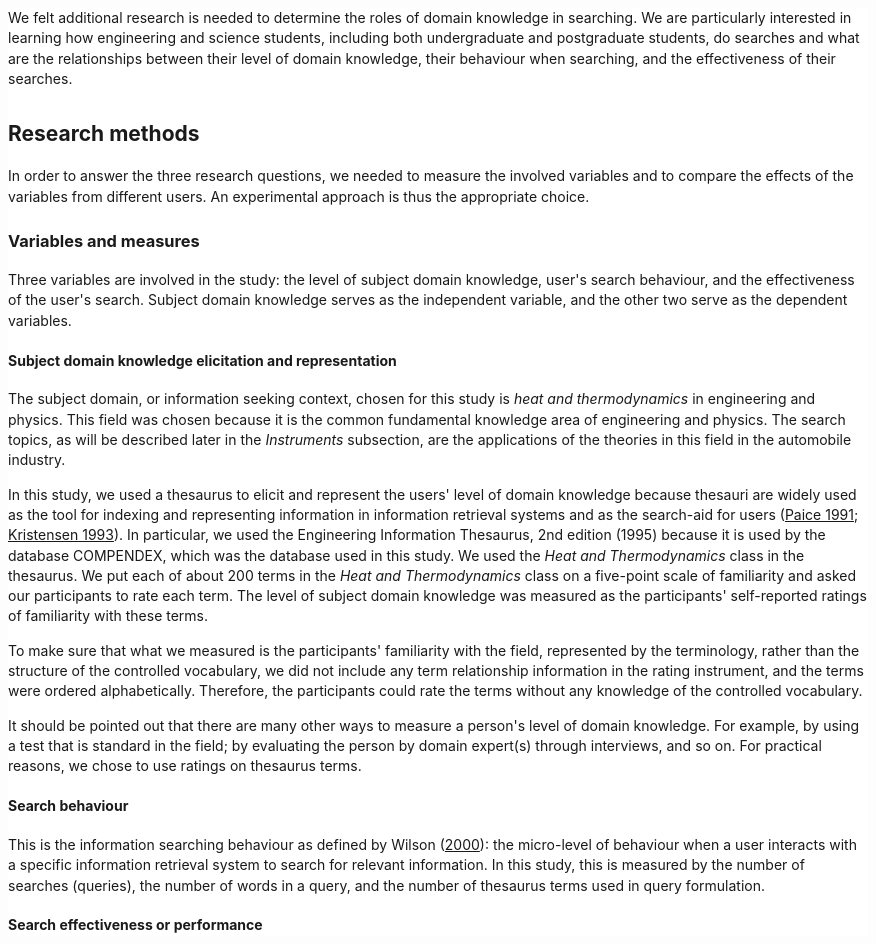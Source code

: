 We felt additional research is needed to determine the roles of domain knowledge in searching. We are particularly interested in learning how engineering and science students, including both undergraduate and postgraduate students, do searches and what are the relationships between their level of domain knowledge, their behaviour when searching, and the effectiveness of their searches.

## Research methods

In order to answer the three research questions, we needed to measure the involved variables and to compare the effects of the variables from different users. An experimental approach is thus the appropriate choice.

### Variables and measures

Three variables are involved in the study: the level of subject domain knowledge, user's search behaviour, and the effectiveness of the user's search. Subject domain knowledge serves as the independent variable, and the other two serve as the dependent variables.

#### Subject domain knowledge elicitation and representation

The subject domain, or information seeking context, chosen for this study is _heat and thermodynamics_ in engineering and physics. This field was chosen because it is the common fundamental knowledge area of engineering and physics. The search topics, as will be described later in the _Instruments_ subsection, are the applications of the theories in this field in the automobile industry.

In this study, we used a thesaurus to elicit and represent the users' level of domain knowledge because thesauri are widely used as the tool for indexing and representing information in information retrieval systems and as the search-aid for users ([Paice 1991](#pai91); [Kristensen 1993](#kri93)). In particular, we used the Engineering Information Thesaurus, 2nd edition (1995) because it is used by the database COMPENDEX, which was the database used in this study. We used the _Heat and Thermodynamics_ class in the thesaurus. We put each of about 200 terms in the _Heat and Thermodynamics_ class on a five-point scale of familiarity and asked our participants to rate each term. The level of subject domain knowledge was measured as the participants' self-reported ratings of familiarity with these terms.

To make sure that what we measured is the participants' familiarity with the field, represented by the terminology, rather than the structure of the controlled vocabulary, we did not include any term relationship information in the rating instrument, and the terms were ordered alphabetically. Therefore, the participants could rate the terms without any knowledge of the controlled vocabulary.

It should be pointed out that there are many other ways to measure a person's level of domain knowledge. For example, by using a test that is standard in the field; by evaluating the person by domain expert(s) through interviews, and so on. For practical reasons, we chose to use ratings on thesaurus terms.

#### Search behaviour

This is the information searching behaviour as defined by Wilson ([2000](#wils00)): the micro-level of behaviour when a user interacts with a specific information retrieval system to search for relevant information. In this study, this is measured by the number of searches (queries), the number of words in a query, and the number of thesaurus terms used in query formulation.

#### Search effectiveness or performance
